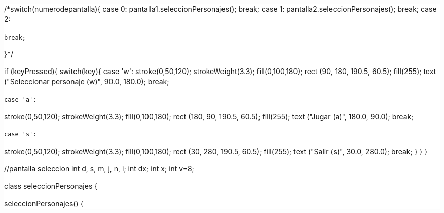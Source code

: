   
  /*switch(numerodepantalla){
    case 0:
      pantalla1.seleccionPersonajes();
    break;
    case 1:
      pantalla2.seleccionPersonajes();
    break;
    case 2:
     
    break;
  }*/

  if (keyPressed){
  switch(key){
    case 'w': 
  stroke(0,50,120);
  strokeWeight(3.3); 
  fill(0,100,180);
  rect (90, 180, 190.5, 60.5);
  fill(255);
  text ("Seleccionar personaje (w)", 90.0, 180.0);
    break;
    
    case 'a':
  stroke(0,50,120);
  strokeWeight(3.3); 
  fill(0,100,180);
  rect (180, 90, 190.5, 60.5);
  fill(255);
  text ("Jugar (a)", 180.0, 90.0);
    break; 
    
    case 's':
  stroke(0,50,120);
  strokeWeight(3.3); 
  fill(0,100,180);
  rect (30, 280, 190.5, 60.5);
  fill(255);
  text ("Salir (s)", 30.0, 280.0); 
    break;
  }
  }
}
 
 //pantalla seleccion
 int d, s, m, j, n, i; 
int dx;
int x;
int v=8; 


class seleccionPersonajes {

  seleccionPersonajes() {
    